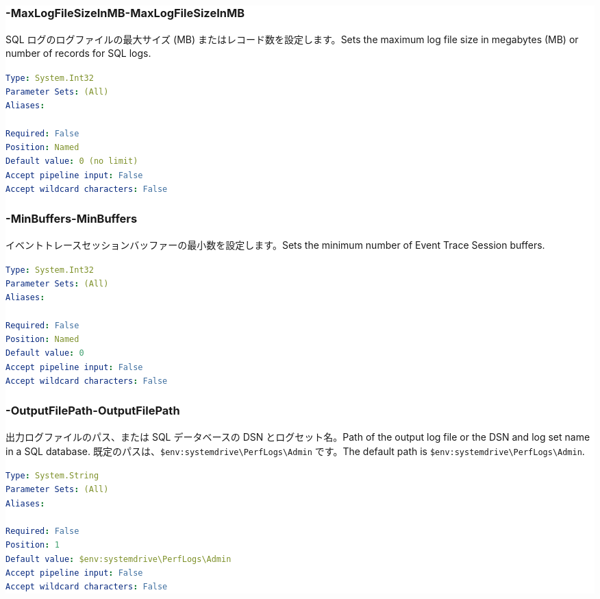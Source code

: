 ### <span data-ttu-id="6abfa-129">-MaxLogFileSizeInMB</span><span class="sxs-lookup"><span data-stu-id="6abfa-129">-MaxLogFileSizeInMB</span></span>
<span data-ttu-id="6abfa-130">SQL ログのログファイルの最大サイズ (MB) またはレコード数を設定します。</span><span class="sxs-lookup"><span data-stu-id="6abfa-130">Sets the maximum log file size in megabytes (MB) or number of records for SQL logs.</span></span>

```yaml
Type: System.Int32
Parameter Sets: (All)
Aliases:

Required: False
Position: Named
Default value: 0 (no limit)
Accept pipeline input: False
Accept wildcard characters: False
```

### <span data-ttu-id="6abfa-131">-MinBuffers</span><span class="sxs-lookup"><span data-stu-id="6abfa-131">-MinBuffers</span></span>
<span data-ttu-id="6abfa-132">イベントトレースセッションバッファーの最小数を設定します。</span><span class="sxs-lookup"><span data-stu-id="6abfa-132">Sets the minimum number of Event Trace Session buffers.</span></span>

```yaml
Type: System.Int32
Parameter Sets: (All)
Aliases:

Required: False
Position: Named
Default value: 0
Accept pipeline input: False
Accept wildcard characters: False
```

### <span data-ttu-id="6abfa-133">-OutputFilePath</span><span class="sxs-lookup"><span data-stu-id="6abfa-133">-OutputFilePath</span></span>
<span data-ttu-id="6abfa-134">出力ログファイルのパス、または SQL データベースの DSN とログセット名。</span><span class="sxs-lookup"><span data-stu-id="6abfa-134">Path of the output log file or the DSN and log set name in a SQL database.</span></span> <span data-ttu-id="6abfa-135">既定のパスは、`$env:systemdrive\PerfLogs\Admin` です。</span><span class="sxs-lookup"><span data-stu-id="6abfa-135">The default path is `$env:systemdrive\PerfLogs\Admin`.</span></span>

```yaml
Type: System.String
Parameter Sets: (All)
Aliases:

Required: False
Position: 1
Default value: $env:systemdrive\PerfLogs\Admin
Accept pipeline input: False
Accept wildcard characters: False
```
